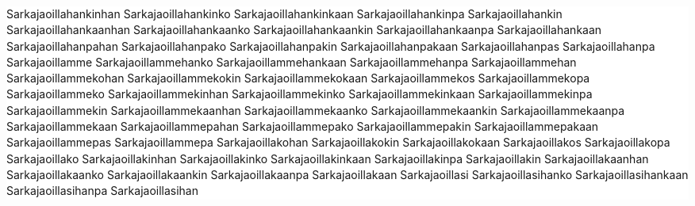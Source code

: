 Sarkajaoillahankinhan
Sarkajaoillahankinko
Sarkajaoillahankinkaan
Sarkajaoillahankinpa
Sarkajaoillahankin
Sarkajaoillahankaanhan
Sarkajaoillahankaanko
Sarkajaoillahankaankin
Sarkajaoillahankaanpa
Sarkajaoillahankaan
Sarkajaoillahanpahan
Sarkajaoillahanpako
Sarkajaoillahanpakin
Sarkajaoillahanpakaan
Sarkajaoillahanpas
Sarkajaoillahanpa
Sarkajaoillamme
Sarkajaoillammehanko
Sarkajaoillammehankaan
Sarkajaoillammehanpa
Sarkajaoillammehan
Sarkajaoillammekohan
Sarkajaoillammekokin
Sarkajaoillammekokaan
Sarkajaoillammekos
Sarkajaoillammekopa
Sarkajaoillammeko
Sarkajaoillammekinhan
Sarkajaoillammekinko
Sarkajaoillammekinkaan
Sarkajaoillammekinpa
Sarkajaoillammekin
Sarkajaoillammekaanhan
Sarkajaoillammekaanko
Sarkajaoillammekaankin
Sarkajaoillammekaanpa
Sarkajaoillammekaan
Sarkajaoillammepahan
Sarkajaoillammepako
Sarkajaoillammepakin
Sarkajaoillammepakaan
Sarkajaoillammepas
Sarkajaoillammepa
Sarkajaoillakohan
Sarkajaoillakokin
Sarkajaoillakokaan
Sarkajaoillakos
Sarkajaoillakopa
Sarkajaoillako
Sarkajaoillakinhan
Sarkajaoillakinko
Sarkajaoillakinkaan
Sarkajaoillakinpa
Sarkajaoillakin
Sarkajaoillakaanhan
Sarkajaoillakaanko
Sarkajaoillakaankin
Sarkajaoillakaanpa
Sarkajaoillakaan
Sarkajaoillasi
Sarkajaoillasihanko
Sarkajaoillasihankaan
Sarkajaoillasihanpa
Sarkajaoillasihan